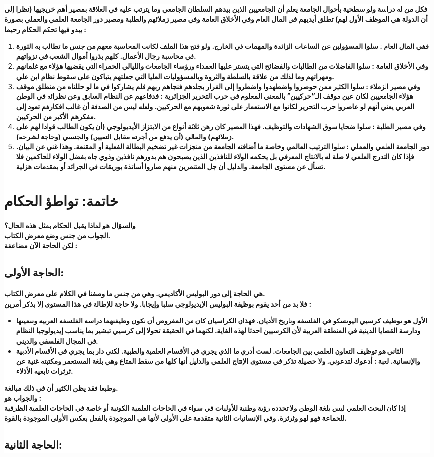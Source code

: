 **فكل من له دراسة ولو سطحية بأحوال الجامعة يعلم أن الجامعيين الذين بيدهم السلطان الجامعي وما يترتب عليه في العلاقة بمصير أهم خريجيها (نظرا إلى أن الدولة هي الموظف الأول لهم) تطلق أيديهم في المال العام وفي الأخلاق العامة وفي مصير زملائهم والطلبة ومصير دور الجامعة العلمي والعملي بصورة يبدو فيها تحكم الحكام رحيما :**

1. **ففي المال العام : سلوا المسؤولين عن الساعات الزائدة والمهمات في الخارج. ولو فتح هذا الملف لكانت المحاسبة معهم من جنس ما تطالب به الثورة في محاسبة رجال الأعمال. كلهم بذروا أموال الشعب في نزواتهم.**
2. **وفي الأخلاق العامة : سلوا الفاضلات من الطالبات والفضائح التي يتستر عليها العمداء ورؤساء الجامعات والليالي الحمراء التي يقضيها هؤلاء مع غلمانهم ومهراتهم وما لذلك من علاقة بالسلطة والثروة وبالمسؤوليات العليا التي جعلتهم يتباكون على سقوط نظام ابن علي.**
3. **وفي مصير الزملاء : سلوا الكثير ممن حوصروا واضطهدوا واضطروا إلى الفرار بجلدهم فنجاهم ربهم فلم يشاركوا في ما لو حللناه من منطلق موقف هؤلاء الجامعيين لكان عين موقف الـ”حركيين” بالمعنى المعلوم في حرب التحرير الجزائرية : فدفاعهم عن النظام السابق وعن نظرائه في الوطن العربي يعني أنهم لو عاصروا حرب التحرير لكانوا مع الاستعمار على ثورة شعوبهم مع الحركيين. ولعله ليس من الصدفة أن غالب افكارهم تعود إلى مفكرهم الأكبر من الحركيين.**
4. **وفي مصير الطلبة : سلوا ضحايا سوق الشهادات والتوظيف. فهذا المصير كان رهن ثلاثة أنواع من الابتزاز الأيديولوجي (أن يكون الطالب قوادا لهم على زملائهم) والمالي (أن يدفع من أجرته مقابل التعيين) والجنسي (وحاجة لشرحه).**
5. **دور الجامعة العلمي والعملي : سلوا الترتيب العالمي وخاصة ما أضافته الجامعة من منجزات غير تضخيم البطالة الفعلية أو المقنعة. وهذا غني عن البيان. فإذا كان التدرج العلمي لا صلة له بالانتاج المعرفي بل يحكمه الولاء للنافذين الذين يصبحون هم بدورهم نافذين وذوي جاه بفضل الولاء للحاكمين فلا تسأل عن مستوى الجامعة. والدليل أن جل المتنمرين منهم صاروا أساتذة بوريقات في الجرائد أو بمقدمات هزلية.**

# خاتمة: تواطؤ الحكام

**والسؤال هو لماذا يقبل الحكام بمثل هذه الحال؟  
الجواب من جنس وضع معرض الكتاب.  
لكن الحاجة الآن مضاعفة :**

## **الحاجة الأولى:**

**هي الحاجة إلى دور البوليس الأكاديمي. وهي من جنس ما وصفنا في الكلام على معرض الكتاب.  
فلا بد من أحد يقوم بوظيفة البوليس الإيديولوجي سلبا وإيجابا. ولا حاجة للإطالة في هذا المستوى إلا بذكر أمرين :**

* **الأول هو توظيف كرسيي اليونسكو في الفلسفة وتاريخ الأديان. فهذان الكراسيان كان من المفروض أن تكون وظيفتهما دراسة الفلسفة العربية وتنميتها ودارسة القضايا الدينية في المنطقة العربية لأن الكرسيين احدثا لهذه الغاية. لكنهما في الحقيقة تحولا إلى كرسيي تبشير بما يناسب إيديولوجيا النظام في المجال الفلسفي والديني.**
* **الثاني هو توظيف التعاون العلمي بين الجامعات. لست أدري ما الذي يجري في الأقسام العلمية والطبية. لكني دار بما يجري في الأقسام الأدبية والإنسانية. لعبة : أدعوك لتدعوني. ولا حصيلة تذكر في مستوى الإنتاج العلمي والدليل أنها كلها من سقط المتاع وهي بلغة المستعمر ومكتبته غنية عن ثرثرات تابعيه الأذلاء.**

**وطبعا فقد يظن الكثير أن في ذلك مبالغة.  
والجواب هو :  
إذا كان البحث العلمي ليس بلغة الوطن ولا تحدده رؤية وطنية للأوليات في سواء في الحاجات العلمية الكونية أو خاصة في الحاجات العلمية الظرفية للجماعة فهو لهو وثرثرة. وفي الإنسانيات الثانية متقدمة على الأولى لأنها هي الموجودة بالفعل بعكس الأولى الموجودة بالقوة.**

## **الحاجة الثانية:**
